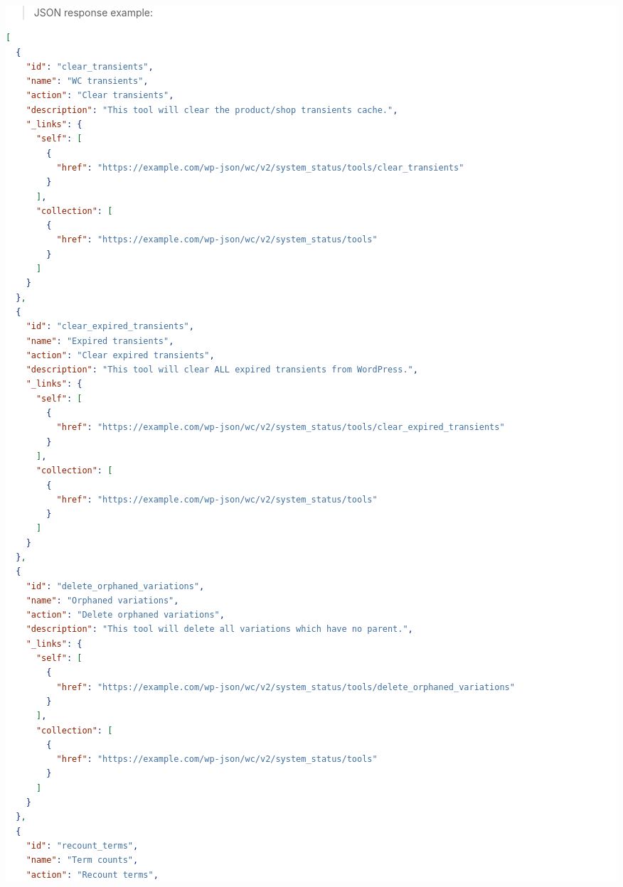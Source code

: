 > JSON response example:

```json
[
  {
    "id": "clear_transients",
    "name": "WC transients",
    "action": "Clear transients",
    "description": "This tool will clear the product/shop transients cache.",
    "_links": {
      "self": [
        {
          "href": "https://example.com/wp-json/wc/v2/system_status/tools/clear_transients"
        }
      ],
      "collection": [
        {
          "href": "https://example.com/wp-json/wc/v2/system_status/tools"
        }
      ]
    }
  },
  {
    "id": "clear_expired_transients",
    "name": "Expired transients",
    "action": "Clear expired transients",
    "description": "This tool will clear ALL expired transients from WordPress.",
    "_links": {
      "self": [
        {
          "href": "https://example.com/wp-json/wc/v2/system_status/tools/clear_expired_transients"
        }
      ],
      "collection": [
        {
          "href": "https://example.com/wp-json/wc/v2/system_status/tools"
        }
      ]
    }
  },
  {
    "id": "delete_orphaned_variations",
    "name": "Orphaned variations",
    "action": "Delete orphaned variations",
    "description": "This tool will delete all variations which have no parent.",
    "_links": {
      "self": [
        {
          "href": "https://example.com/wp-json/wc/v2/system_status/tools/delete_orphaned_variations"
        }
      ],
      "collection": [
        {
          "href": "https://example.com/wp-json/wc/v2/system_status/tools"
        }
      ]
    }
  },
  {
    "id": "recount_terms",
    "name": "Term counts",
    "action": "Recount terms",
```